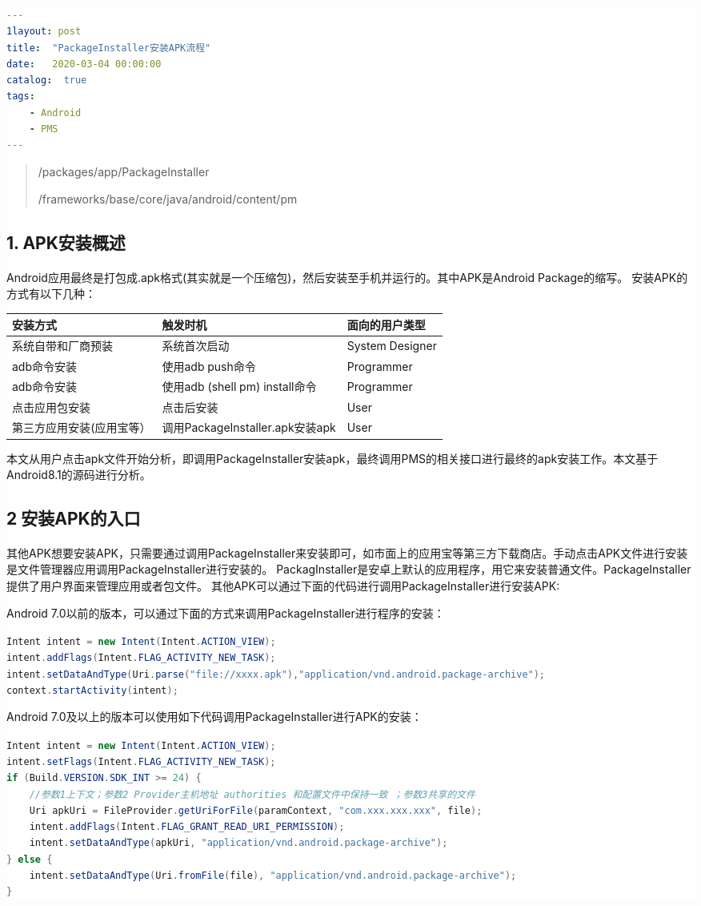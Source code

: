 ```yaml
---
1layout: post
title:  "PackageInstaller安装APK流程"
date:   2020-03-04 00:00:00
catalog:  true
tags:
    - Android
    - PMS
---
```




> /packages/app/PackageInstaller
>
> /frameworks/base/core/java/android/content/pm

## 1. APK安装概述

 Android应用最终是打包成.apk格式(其实就是一个压缩包)，然后安装至手机并运行的。其中APK是Android Package的缩写。 安装APK的方式有以下几种：

| 安装方式                  | 触发时机                        | 面向的用户类型  |
| :------------------------ | :------------------------------ | :-------------- |
| 系统自带和厂商预装        | 系统首次启动                    | System Designer |
| adb命令安装               | 使用adb push命令                | Programmer      |
| adb命令安装               | 使用adb (shell pm) install命令  | Programmer      |
| 点击应用包安装            | 点击后安装                      | User            |
| 第三方应用安装(应用宝等） | 调用PackageInstaller.apk安装apk | User            |

本文从用户点击apk文件开始分析，即调用PackageInstaller安装apk，最终调用PMS的相关接口进行最终的apk安装工作。本文基于Android8.1的源码进行分析。

## 2 安装APK的入口

其他APK想要安装APK，只需要通过调用PackageInstaller来安装即可，如市面上的应用宝等第三方下载商店。手动点击APK文件进行安装是文件管理器应用调用PackageInstaller进行安装的。 PackagInstaller是安卓上默认的应用程序，用它来安装普通文件。PackageInstaller提供了用户界面来管理应用或者包文件。 其他APK可以通过下面的代码进行调用PackageInstaller进行安装APK:

Android 7.0以前的版本，可以通过下面的方式来调用PackageInstaller进行程序的安装：

```java
Intent intent = new Intent(Intent.ACTION_VIEW);  
intent.addFlags(Intent.FLAG_ACTIVITY_NEW_TASK);  
intent.setDataAndType(Uri.parse("file://xxxx.apk"),"application/vnd.android.package-archive");  
context.startActivity(intent);  
```

Android 7.0及以上的版本可以使用如下代码调用PackageInstaller进行APK的安装：

```java
Intent intent = new Intent(Intent.ACTION_VIEW);  
intent.setFlags(Intent.FLAG_ACTIVITY_NEW_TASK);  
if (Build.VERSION.SDK_INT >= 24) {  
    //参数1上下文；参数2 Provider主机地址 authorities 和配置文件中保持一致 ；参数3共享的文件  
    Uri apkUri = FileProvider.getUriForFile(paramContext, "com.xxx.xxx.xxx", file);  
    intent.addFlags(Intent.FLAG_GRANT_READ_URI_PERMISSION);  
    intent.setDataAndType(apkUri, "application/vnd.android.package-archive");  
} else {  
    intent.setDataAndType(Uri.fromFile(file), "application/vnd.android.package-archive");  
}
```
